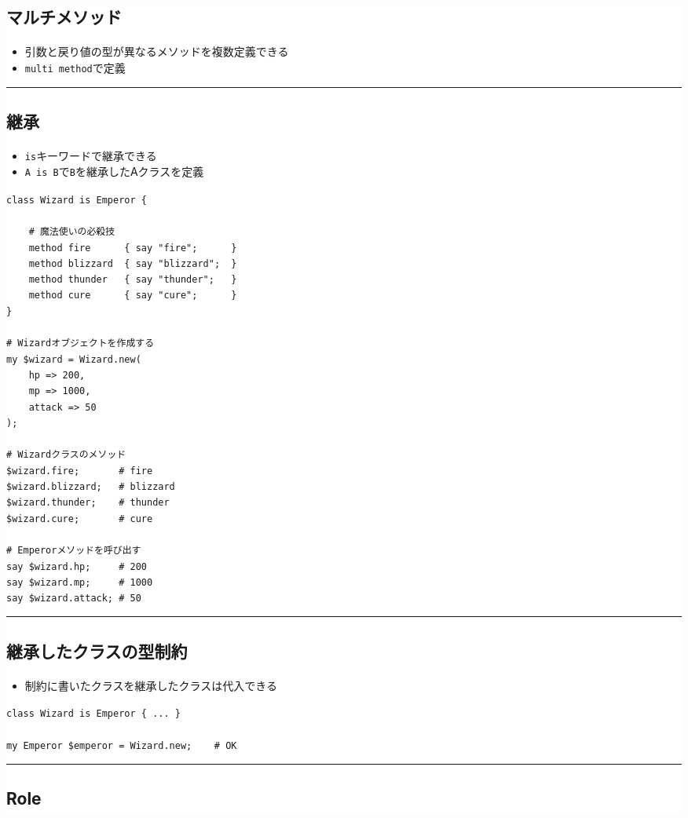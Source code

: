 ## マルチメソッド 

* 引数と戻り値の型が異なるメソッドを複数定義できる
* `multi method`で定義

---
## 継承 

* `is`キーワードで継承できる 
* `A is B`で`B`を継承したAクラスを定義

```
class Wizard is Emperor {

    # 魔法使いの必殺技
    method fire      { say "fire";      }
    method blizzard  { say "blizzard";  }
    method thunder   { say "thunder";   }
    method cure      { say "cure";      }
}

# Wizardオブジェクトを作成する
my $wizard = Wizard.new(
    hp => 200,
    mp => 1000,
    attack => 50 
);

# Wizardクラスのメソッド
$wizard.fire;       # fire        
$wizard.blizzard;   # blizzard
$wizard.thunder;    # thunder
$wizard.cure;       # cure

# Emperorメソッドを呼び出す
say $wizard.hp;     # 200 
say $wizard.mp;     # 1000
say $wizard.attack; # 50
```

---
## 継承したクラスの型制約

* 制約に書いたクラスを継承したクラスは代入できる

```
class Wizard is Emperor { ... }

my Emperor $emperor = Wizard.new;    # OK
```

---
## Role
